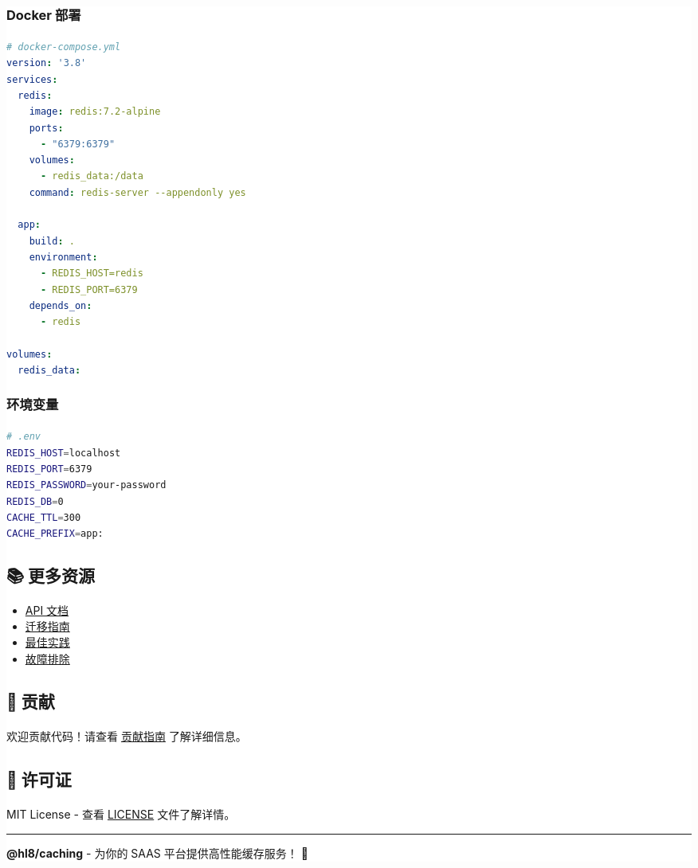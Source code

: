 ### Docker 部署

```yaml
# docker-compose.yml
version: '3.8'
services:
  redis:
    image: redis:7.2-alpine
    ports:
      - "6379:6379"
    volumes:
      - redis_data:/data
    command: redis-server --appendonly yes

  app:
    build: .
    environment:
      - REDIS_HOST=redis
      - REDIS_PORT=6379
    depends_on:
      - redis

volumes:
  redis_data:
```

### 环境变量

```bash
# .env
REDIS_HOST=localhost
REDIS_PORT=6379
REDIS_PASSWORD=your-password
REDIS_DB=0
CACHE_TTL=300
CACHE_PREFIX=app:
```

## 📚 更多资源

- [API 文档](./docs/api.md)
- [迁移指南](./docs/migration.md)
- [最佳实践](./docs/best-practices.md)
- [故障排除](./docs/troubleshooting.md)

## 🤝 贡献

欢迎贡献代码！请查看 [贡献指南](./CONTRIBUTING.md) 了解详细信息。

## 📄 许可证

MIT License - 查看 [LICENSE](./LICENSE) 文件了解详情。

---

**@hl8/caching** - 为你的 SAAS 平台提供高性能缓存服务！ 🚀
